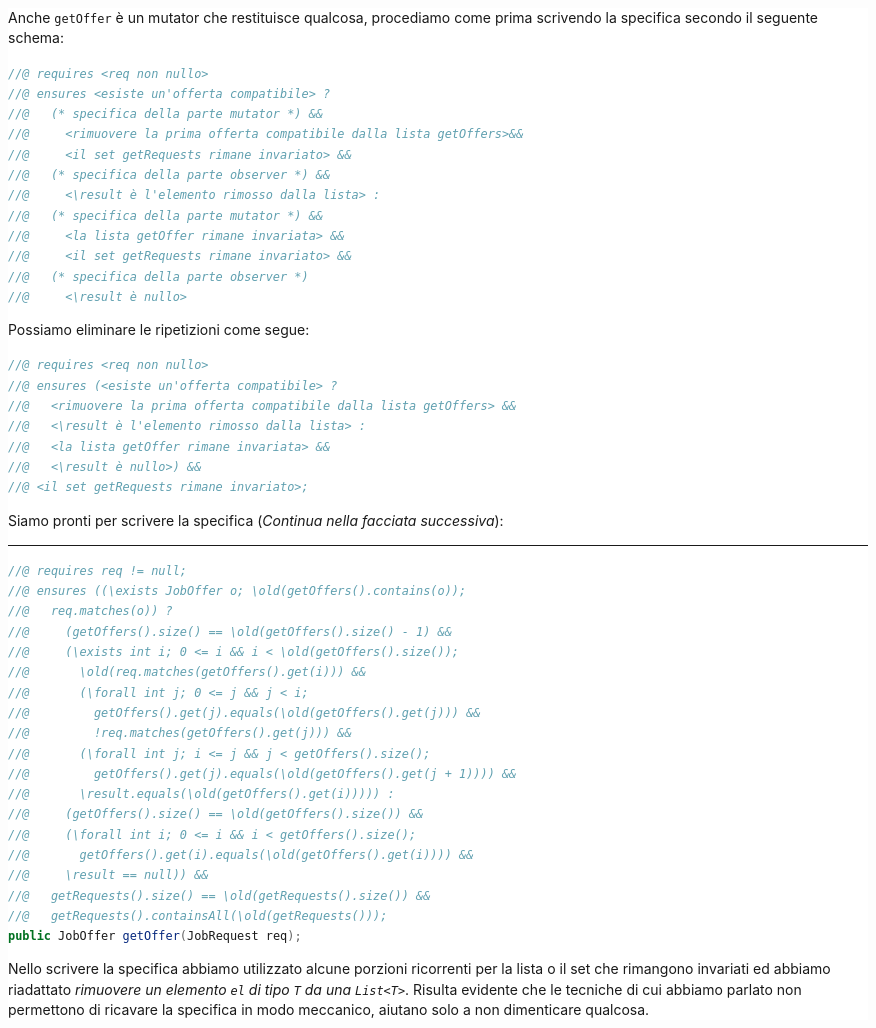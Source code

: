 Anche `getOffer` è un mutator che restituisce qualcosa, procediamo come prima scrivendo la specifica secondo il seguente schema:
```java
//@ requires <req non nullo>
//@ ensures <esiste un'offerta compatibile> ?
//@   (* specifica della parte mutator *) &&
//@     <rimuovere la prima offerta compatibile dalla lista getOffers>&&
//@     <il set getRequests rimane invariato> &&
//@   (* specifica della parte observer *) &&
//@     <\result è l'elemento rimosso dalla lista> :
//@   (* specifica della parte mutator *) &&
//@     <la lista getOffer rimane invariata> &&
//@     <il set getRequests rimane invariato> &&
//@   (* specifica della parte observer *)
//@     <\result è nullo>
```
Possiamo eliminare le ripetizioni come segue:
```java
//@ requires <req non nullo>
//@ ensures (<esiste un'offerta compatibile> ?
//@   <rimuovere la prima offerta compatibile dalla lista getOffers> &&
//@   <\result è l'elemento rimosso dalla lista> :
//@   <la lista getOffer rimane invariata> &&
//@   <\result è nullo>) &&
//@ <il set getRequests rimane invariato>;
```
Siamo pronti per scrivere la specifica (_Continua nella facciata successiva_):

---


```java
//@ requires req != null;
//@ ensures ((\exists JobOffer o; \old(getOffers().contains(o));
//@   req.matches(o)) ?
//@     (getOffers().size() == \old(getOffers().size() - 1) &&
//@     (\exists int i; 0 <= i && i < \old(getOffers().size());
//@       \old(req.matches(getOffers().get(i))) &&
//@       (\forall int j; 0 <= j && j < i;
//@         getOffers().get(j).equals(\old(getOffers().get(j))) &&
//@         !req.matches(getOffers().get(j))) &&
//@       (\forall int j; i <= j && j < getOffers().size();
//@         getOffers().get(j).equals(\old(getOffers().get(j + 1)))) &&
//@       \result.equals(\old(getOffers().get(i))))) :
//@     (getOffers().size() == \old(getOffers().size()) &&
//@     (\forall int i; 0 <= i && i < getOffers().size();
//@       getOffers().get(i).equals(\old(getOffers().get(i)))) &&
//@     \result == null)) &&
//@   getRequests().size() == \old(getRequests().size()) &&
//@   getRequests().containsAll(\old(getRequests()));
public JobOffer getOffer(JobRequest req);
```
Nello scrivere la specifica abbiamo utilizzato alcune porzioni ricorrenti per la lista o il set che rimangono invariati ed abbiamo riadattato _rimuovere un elemento `el` di tipo `T` da una `List<T>`_.
Risulta evidente che le tecniche di cui abbiamo parlato non permettono di ricavare la specifica in modo meccanico, aiutano solo a non dimenticare qualcosa.

